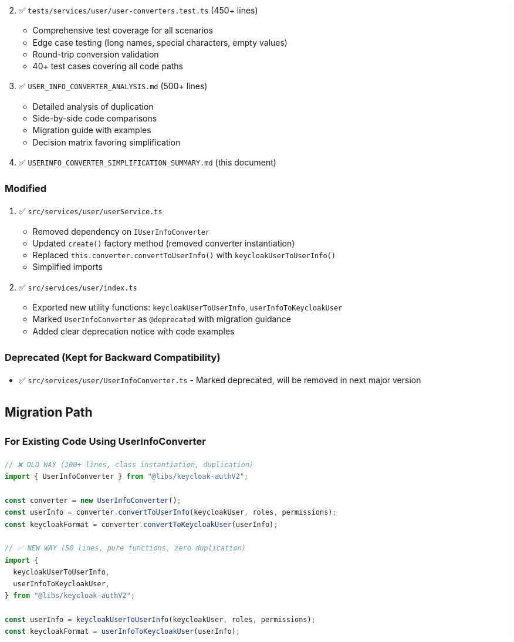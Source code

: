 2. ✅ `tests/services/user/user-converters.test.ts` (450+ lines)

   - Comprehensive test coverage for all scenarios
   - Edge case testing (long names, special characters, empty values)
   - Round-trip conversion validation
   - 40+ test cases covering all code paths

3. ✅ `USER_INFO_CONVERTER_ANALYSIS.md` (500+ lines)

   - Detailed analysis of duplication
   - Side-by-side code comparisons
   - Migration guide with examples
   - Decision matrix favoring simplification

4. ✅ `USERINFO_CONVERTER_SIMPLIFICATION_SUMMARY.md` (this document)

### Modified

1. ✅ `src/services/user/userService.ts`

   - Removed dependency on `IUserInfoConverter`
   - Updated `create()` factory method (removed converter instantiation)
   - Replaced `this.converter.convertToUserInfo()` with `keycloakUserToUserInfo()`
   - Simplified imports

2. ✅ `src/services/user/index.ts`
   - Exported new utility functions: `keycloakUserToUserInfo`, `userInfoToKeycloakUser`
   - Marked `UserInfoConverter` as `@deprecated` with migration guidance
   - Added clear deprecation notice with code examples

### Deprecated (Kept for Backward Compatibility)

- ✅ `src/services/user/UserInfoConverter.ts` - Marked deprecated, will be removed in next major version

## Migration Path

### For Existing Code Using UserInfoConverter

```typescript
// ❌ OLD WAY (300+ lines, class instantiation, duplication)
import { UserInfoConverter } from "@libs/keycloak-authV2";

const converter = new UserInfoConverter();
const userInfo = converter.convertToUserInfo(keycloakUser, roles, permissions);
const keycloakFormat = converter.convertToKeycloakUser(userInfo);

// ✅ NEW WAY (50 lines, pure functions, zero duplication)
import {
  keycloakUserToUserInfo,
  userInfoToKeycloakUser,
} from "@libs/keycloak-authV2";

const userInfo = keycloakUserToUserInfo(keycloakUser, roles, permissions);
const keycloakFormat = userInfoToKeycloakUser(userInfo);
```
